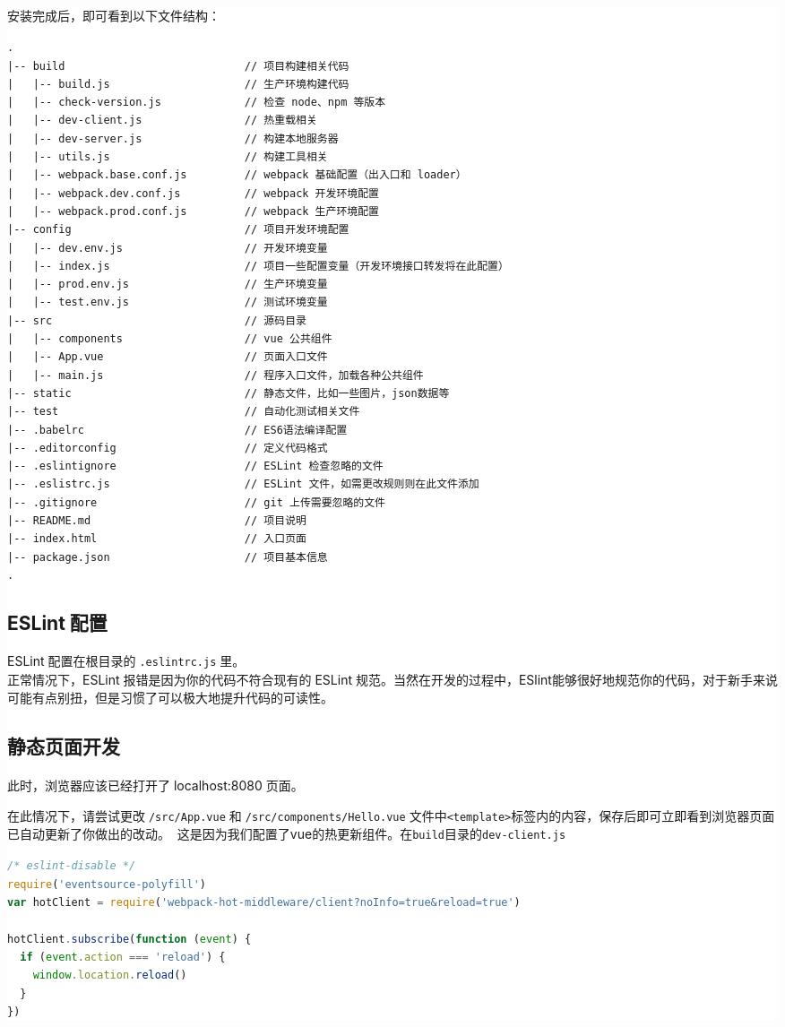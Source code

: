 

安装完成后，即可看到以下文件结构：

```
.
|-- build                            // 项目构建相关代码
|   |-- build.js                     // 生产环境构建代码
|   |-- check-version.js             // 检查 node、npm 等版本
|   |-- dev-client.js                // 热重载相关
|   |-- dev-server.js                // 构建本地服务器
|   |-- utils.js                     // 构建工具相关
|   |-- webpack.base.conf.js         // webpack 基础配置（出入口和 loader）
|   |-- webpack.dev.conf.js          // webpack 开发环境配置
|   |-- webpack.prod.conf.js         // webpack 生产环境配置
|-- config                           // 项目开发环境配置
|   |-- dev.env.js                   // 开发环境变量
|   |-- index.js                     // 项目一些配置变量（开发环境接口转发将在此配置）
|   |-- prod.env.js                  // 生产环境变量
|   |-- test.env.js                  // 测试环境变量
|-- src                              // 源码目录
|   |-- components                   // vue 公共组件
|   |-- App.vue                      // 页面入口文件
|   |-- main.js                      // 程序入口文件，加载各种公共组件
|-- static                           // 静态文件，比如一些图片，json数据等
|-- test                             // 自动化测试相关文件
|-- .babelrc                         // ES6语法编译配置
|-- .editorconfig                    // 定义代码格式
|-- .eslintignore                    // ESLint 检查忽略的文件
|-- .eslistrc.js                     // ESLint 文件，如需更改规则则在此文件添加
|-- .gitignore                       // git 上传需要忽略的文件
|-- README.md                        // 项目说明
|-- index.html                       // 入口页面
|-- package.json                     // 项目基本信息
.
```

## ESLint 配置  

ESLint 配置在根目录的 `.eslintrc.js` 里。  
正常情况下，ESLint 报错是因为你的代码不符合现有的 ESLint 规范。当然在开发的过程中，ESlint能够很好地规范你的代码，对于新手来说可能有点别扭，但是习惯了可以极大地提升代码的可读性。

## 静态页面开发  

此时，浏览器应该已经打开了 localhost:8080 页面。  

在此情况下，请尝试更改 `/src/App.vue` 和 `/src/components/Hello.vue` 文件中`<template>`标签内的内容，保存后即可立即看到浏览器页面已自动更新了你做出的改动。  这是因为我们配置了vue的热更新组件。在`build`目录的`dev-client.js`
```javascript
/* eslint-disable */
require('eventsource-polyfill')
var hotClient = require('webpack-hot-middleware/client?noInfo=true&reload=true')

hotClient.subscribe(function (event) {
  if (event.action === 'reload') {
    window.location.reload()
  }
})
```
